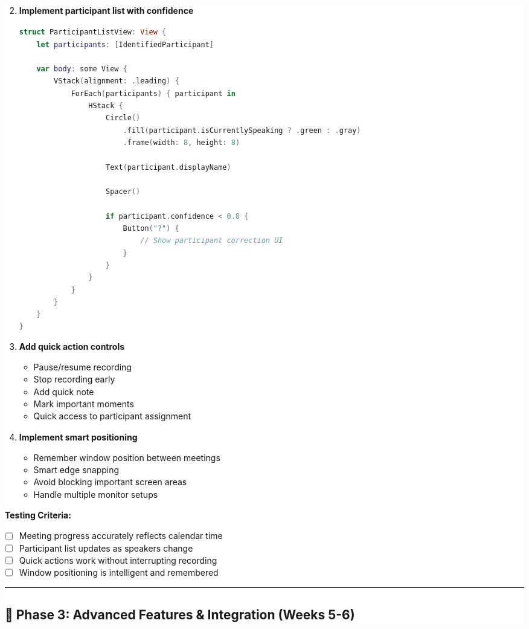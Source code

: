 2. **Implement participant list with confidence**
   ```swift
   struct ParticipantListView: View {
       let participants: [IdentifiedParticipant]
       
       var body: some View {
           VStack(alignment: .leading) {
               ForEach(participants) { participant in
                   HStack {
                       Circle()
                           .fill(participant.isCurrentlySpeaking ? .green : .gray)
                           .frame(width: 8, height: 8)
                       
                       Text(participant.displayName)
                       
                       Spacer()
                       
                       if participant.confidence < 0.8 {
                           Button("?") {
                               // Show participant correction UI
                           }
                       }
                   }
               }
           }
       }
   }
   ```

3. **Add quick action controls**
   - Pause/resume recording
   - Stop recording early
   - Add quick note
   - Mark important moments
   - Quick access to participant assignment

4. **Implement smart positioning**
   - Remember window position between meetings
   - Smart edge snapping
   - Avoid blocking important screen areas
   - Handle multiple monitor setups

**Testing Criteria:**
- [ ] Meeting progress accurately reflects calendar time
- [ ] Participant list updates as speakers change
- [ ] Quick actions work without interrupting recording
- [ ] Window positioning is intelligent and remembered

---

## **🎯 Phase 3: Advanced Features & Integration (Weeks 5-6)**
